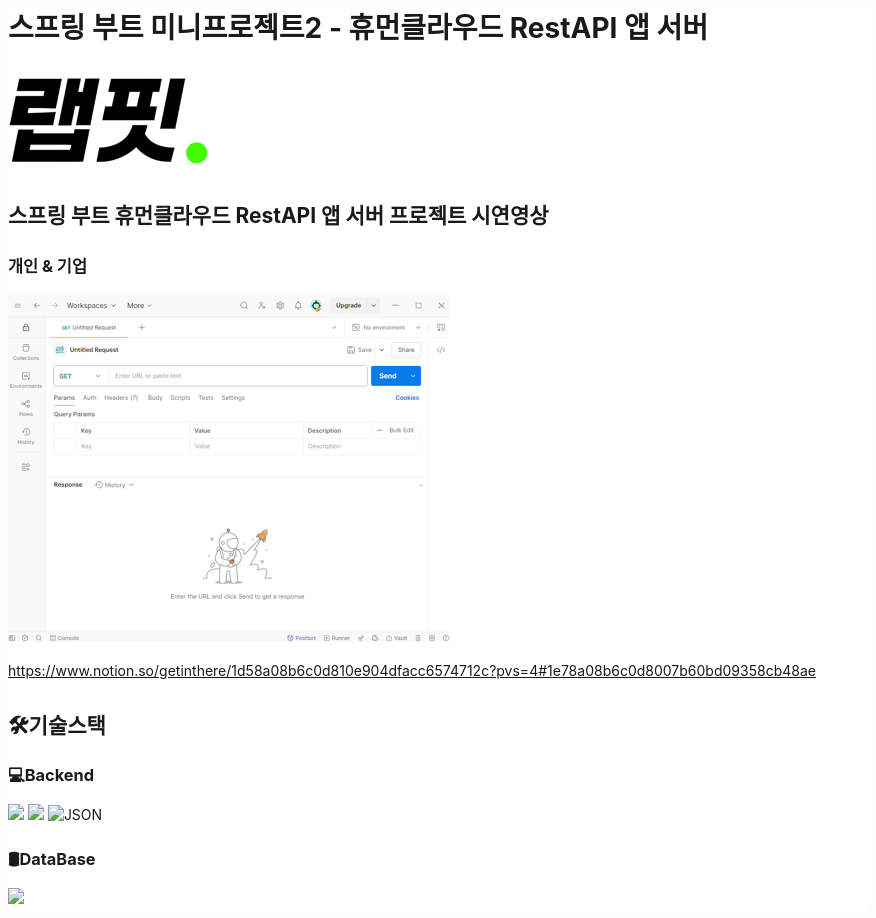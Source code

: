 # 스프링 부트 미니프로젝트2 - 휴먼클라우드 RestAPI 앱 서버

![로고](./image/leapit.png)

## 스프링 부트 휴먼클라우드 RestAPI 앱 서버 프로젝트 시연영상

### 개인 & 기업

[![영상 썸네일](./image/postman.png)](https://www.notion.so/getinthere/1d58a08b6c0d810e904dfacc6574712c?pvs=4#1e78a08b6c0d8007b60bd09358cb48ae)

https://www.notion.so/getinthere/1d58a08b6c0d810e904dfacc6574712c?pvs=4#1e78a08b6c0d8007b60bd09358cb48ae

## 🛠️기술스택

### 💻Backend

<img src="https://img.shields.io/badge/java-007396?style=for-the-badge&logo=java&logoColor=white"> 
<img src="https://img.shields.io/badge/Springboot-6DB33F?style=for-the-badge&logo=SpringBoot&logoColor=white"> 
<img src="https://img.shields.io/badge/JSON-000000?style=for-the-badge&logoColor=white" alt="JSON" />

### 🛢DataBase

<img src="https://img.shields.io/badge/H2_Console-4479A1?style=for-the-badge&logo=h2&logoColor=white"/>
